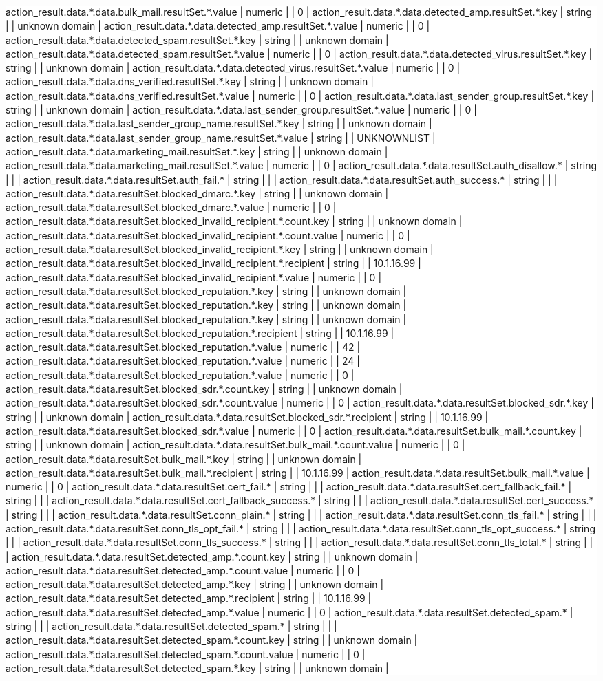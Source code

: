 action_result.data.\*.data.bulk_mail.resultSet.\*.value | numeric | | 0 |
action_result.data.\*.data.detected_amp.resultSet.\*.key | string | | unknown domain |
action_result.data.\*.data.detected_amp.resultSet.\*.value | numeric | | 0 |
action_result.data.\*.data.detected_spam.resultSet.\*.key | string | | unknown domain |
action_result.data.\*.data.detected_spam.resultSet.\*.value | numeric | | 0 |
action_result.data.\*.data.detected_virus.resultSet.\*.key | string | | unknown domain |
action_result.data.\*.data.detected_virus.resultSet.\*.value | numeric | | 0 |
action_result.data.\*.data.dns_verified.resultSet.\*.key | string | | unknown domain |
action_result.data.\*.data.dns_verified.resultSet.\*.value | numeric | | 0 |
action_result.data.\*.data.last_sender_group.resultSet.\*.key | string | | unknown domain |
action_result.data.\*.data.last_sender_group.resultSet.\*.value | numeric | | 0 |
action_result.data.\*.data.last_sender_group_name.resultSet.\*.key | string | | unknown domain |
action_result.data.\*.data.last_sender_group_name.resultSet.\*.value | string | | UNKNOWNLIST |
action_result.data.\*.data.marketing_mail.resultSet.\*.key | string | | unknown domain |
action_result.data.\*.data.marketing_mail.resultSet.\*.value | numeric | | 0 |
action_result.data.\*.data.resultSet.auth_disallow.\* | string | | |
action_result.data.\*.data.resultSet.auth_fail.\* | string | | |
action_result.data.\*.data.resultSet.auth_success.\* | string | | |
action_result.data.\*.data.resultSet.blocked_dmarc.\*.key | string | | unknown domain |
action_result.data.\*.data.resultSet.blocked_dmarc.\*.value | numeric | | 0 |
action_result.data.\*.data.resultSet.blocked_invalid_recipient.\*.count.key | string | | unknown domain |
action_result.data.\*.data.resultSet.blocked_invalid_recipient.\*.count.value | numeric | | 0 |
action_result.data.\*.data.resultSet.blocked_invalid_recipient.\*.key | string | | unknown domain |
action_result.data.\*.data.resultSet.blocked_invalid_recipient.\*.recipient | string | | 10.1.16.99 |
action_result.data.\*.data.resultSet.blocked_invalid_recipient.\*.value | numeric | | 0 |
action_result.data.\*.data.resultSet.blocked_reputation.\*.key | string | | unknown domain |
action_result.data.\*.data.resultSet.blocked_reputation.\*.key | string | | unknown domain |
action_result.data.\*.data.resultSet.blocked_reputation.\*.key | string | | unknown domain |
action_result.data.\*.data.resultSet.blocked_reputation.\*.recipient | string | | 10.1.16.99 |
action_result.data.\*.data.resultSet.blocked_reputation.\*.value | numeric | | 42 |
action_result.data.\*.data.resultSet.blocked_reputation.\*.value | numeric | | 24 |
action_result.data.\*.data.resultSet.blocked_reputation.\*.value | numeric | | 0 |
action_result.data.\*.data.resultSet.blocked_sdr.\*.count.key | string | | unknown domain |
action_result.data.\*.data.resultSet.blocked_sdr.\*.count.value | numeric | | 0 |
action_result.data.\*.data.resultSet.blocked_sdr.\*.key | string | | unknown domain |
action_result.data.\*.data.resultSet.blocked_sdr.\*.recipient | string | | 10.1.16.99 |
action_result.data.\*.data.resultSet.blocked_sdr.\*.value | numeric | | 0 |
action_result.data.\*.data.resultSet.bulk_mail.\*.count.key | string | | unknown domain |
action_result.data.\*.data.resultSet.bulk_mail.\*.count.value | numeric | | 0 |
action_result.data.\*.data.resultSet.bulk_mail.\*.key | string | | unknown domain |
action_result.data.\*.data.resultSet.bulk_mail.\*.recipient | string | | 10.1.16.99 |
action_result.data.\*.data.resultSet.bulk_mail.\*.value | numeric | | 0 |
action_result.data.\*.data.resultSet.cert_fail.\* | string | | |
action_result.data.\*.data.resultSet.cert_fallback_fail.\* | string | | |
action_result.data.\*.data.resultSet.cert_fallback_success.\* | string | | |
action_result.data.\*.data.resultSet.cert_success.\* | string | | |
action_result.data.\*.data.resultSet.conn_plain.\* | string | | |
action_result.data.\*.data.resultSet.conn_tls_fail.\* | string | | |
action_result.data.\*.data.resultSet.conn_tls_opt_fail.\* | string | | |
action_result.data.\*.data.resultSet.conn_tls_opt_success.\* | string | | |
action_result.data.\*.data.resultSet.conn_tls_success.\* | string | | |
action_result.data.\*.data.resultSet.conn_tls_total.\* | string | | |
action_result.data.\*.data.resultSet.detected_amp.\*.count.key | string | | unknown domain |
action_result.data.\*.data.resultSet.detected_amp.\*.count.value | numeric | | 0 |
action_result.data.\*.data.resultSet.detected_amp.\*.key | string | | unknown domain |
action_result.data.\*.data.resultSet.detected_amp.\*.recipient | string | | 10.1.16.99 |
action_result.data.\*.data.resultSet.detected_amp.\*.value | numeric | | 0 |
action_result.data.\*.data.resultSet.detected_spam.\* | string | | |
action_result.data.\*.data.resultSet.detected_spam.\* | string | | |
action_result.data.\*.data.resultSet.detected_spam.\*.count.key | string | | unknown domain |
action_result.data.\*.data.resultSet.detected_spam.\*.count.value | numeric | | 0 |
action_result.data.\*.data.resultSet.detected_spam.\*.key | string | | unknown domain |